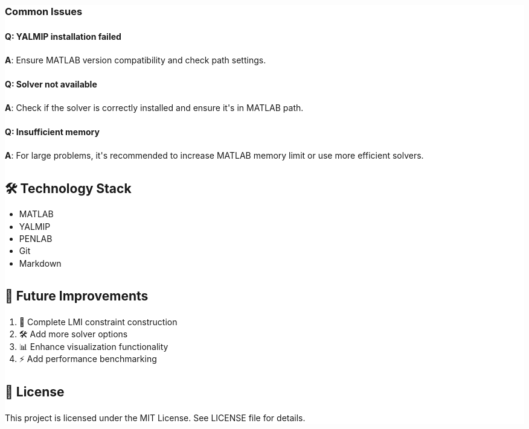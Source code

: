 ### Common Issues

#### Q: YALMIP installation failed
**A**: Ensure MATLAB version compatibility and check path settings.

#### Q: Solver not available
**A**: Check if the solver is correctly installed and ensure it's in MATLAB path.

#### Q: Insufficient memory
**A**: For large problems, it's recommended to increase MATLAB memory limit or use more efficient solvers.

## 🛠️ Technology Stack

- MATLAB
- YALMIP
- PENLAB
- Git
- Markdown

## 🔮 Future Improvements

1. 🔧 Complete LMI constraint construction
2. 🛠️ Add more solver options
3. 📊 Enhance visualization functionality
4. ⚡ Add performance benchmarking

## 📄 License

This project is licensed under the MIT License. See LICENSE file for details.